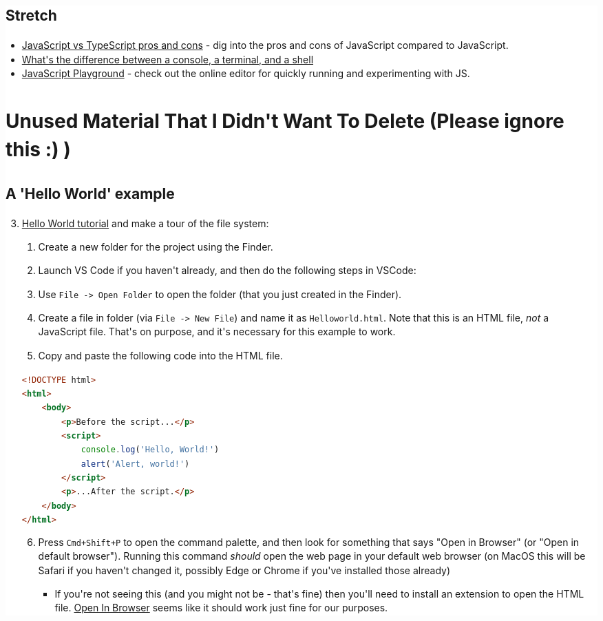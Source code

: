 ## Stretch

- [JavaScript vs TypeScript pros and cons](https://www.youtube.com/watch?v=D6or2gdrHRE) - dig into the pros and cons of JavaScript compared to JavaScript.
- [What's the difference between a console, a terminal, and a shell](https://www.hanselman.com/blog/WhatsTheDifferenceBetweenAConsoleATerminalAndAShell.aspx)
- [JavaScript Playground](https://www.JavaScriptlang.org/play/index.html) - check out the online editor for quickly running and experimenting with JS.











# Unused Material That I Didn't Want To Delete (Please ignore this :) )

##  A 'Hello World' example

3. [Hello World tutorial](https://javascript.info/hello-world) and make a tour of the file system:

   1. Create a new folder for the project using the Finder.

   2. Launch VS Code if you haven't already, and then do the following steps in VSCode:

   3. Use `File -> Open Folder` to open the folder (that you just created in the Finder).

   4. Create a file in folder (via `File -> New File`) and name it as `Helloworld.html`.
      Note that this is an HTML file, *not* a JavaScript file.  That's on purpose, and it's necessary for this example to work.

   5. Copy and paste the following code into the HTML file.

   ```html
   <!DOCTYPE html>
   <html>
       <body>
           <p>Before the script...</p>
           <script>
               console.log('Hello, World!')
               alert('Alert, world!')
           </script>
           <p>...After the script.</p>
       </body>
   </html>    
   ```

     6. Press `Cmd+Shift+P` to open the command palette, and then look for something that says "Open in Browser" (or "Open in default browser"). Running this command _should_ open the web page in your default web browser (on MacOS this will be Safari if you haven't changed it, possibly Edge or Chrome if you've installed those already)

        - If you're not seeing this (and you might not be - that's fine) then you'll need to install an extension to open the HTML file.  [Open In Browser](https://marketplace.visualstudio.com/items?itemName=techer.open-in-browser) seems like it should work just fine for our purposes.
